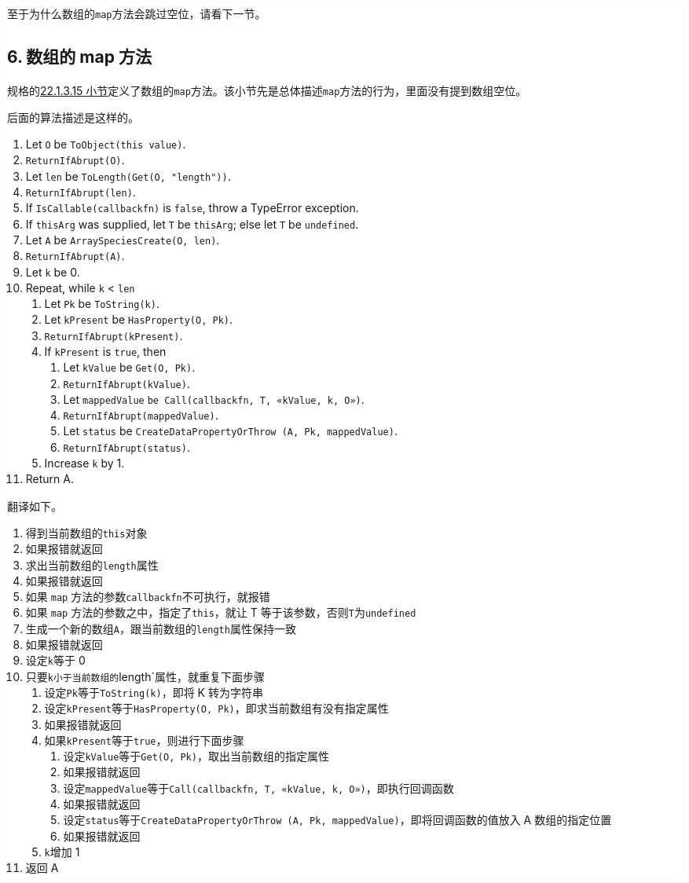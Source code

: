 至于为什么数组的`map`方法会跳过空位，请看下一节。

## 6. 数组的 map 方法

规格的[22.1.3.15 小节](http://www.ecma-international.org/ecma-262/6.0/#sec-array.prototype.map)定义了数组的`map`方法。该小节先是总体描述`map`方法的行为，里面没有提到数组空位。

后面的算法描述是这样的。

1. Let `O` be `ToObject(this value)`.
2. `ReturnIfAbrupt(O)`.
3. Let `len` be `ToLength(Get(O, "length"))`.
4. `ReturnIfAbrupt(len)`.
5. If `IsCallable(callbackfn)` is `false`, throw a TypeError exception.
6. If `thisArg` was supplied, let `T` be `thisArg`; else let `T` be `undefined`.
7. Let `A` be `ArraySpeciesCreate(O, len)`.
8. `ReturnIfAbrupt(A)`.
9. Let `k` be 0.
10. Repeat, while `k` < `len`
    1. Let `Pk` be `ToString(k)`.
    2. Let `kPresent` be `HasProperty(O, Pk)`.
    3. `ReturnIfAbrupt(kPresent)`.
    4. If `kPresent` is `true`, then
       1. Let `kValue` be `Get(O, Pk)`.
       2. `ReturnIfAbrupt(kValue)`.
       3. Let `mappedValue` `be Call(callbackfn, T, «kValue, k, O»)`.
       4. `ReturnIfAbrupt(mappedValue)`.
       5. Let `status` be `CreateDataPropertyOrThrow (A, Pk, mappedValue)`.
       6. `ReturnIfAbrupt(status)`.
    5. Increase `k` by 1.
11. Return A.

翻译如下。

1. 得到当前数组的`this`对象
2. 如果报错就返回
3. 求出当前数组的`length`属性
4. 如果报错就返回
5. 如果 `map` 方法的参数`callbackfn`不可执行，就报错
6. 如果 `map` 方法的参数之中，指定了`this`，就让 T 等于该参数，否则`T`为`undefined`
7. 生成一个新的数组`A`，跟当前数组的`length`属性保持一致
8. 如果报错就返回
9. 设定`k`等于 0
10. 只要`k小于当前数组的`length`属性，就重复下面步骤
    1. 设定`Pk`等于`ToString(k)`，即将 K 转为字符串
    2. 设定`kPresent`等于`HasProperty(O, Pk)`，即求当前数组有没有指定属性
    3. 如果报错就返回
    4. 如果`kPresent`等于`true`，则进行下面步骤
       1. 设定`kValue`等于`Get(O, Pk)`，取出当前数组的指定属性
       2. 如果报错就返回
       3. 设定`mappedValue`等于`Call(callbackfn, T, «kValue, k, O»)`，即执行回调函数
       4. 如果报错就返回
       5. 设定`status`等于`CreateDataPropertyOrThrow (A, Pk, mappedValue)`，即将回调函数的值放入 A 数组的指定位置
       6. 如果报错就返回
    5. `k`增加 1
11. 返回 A
